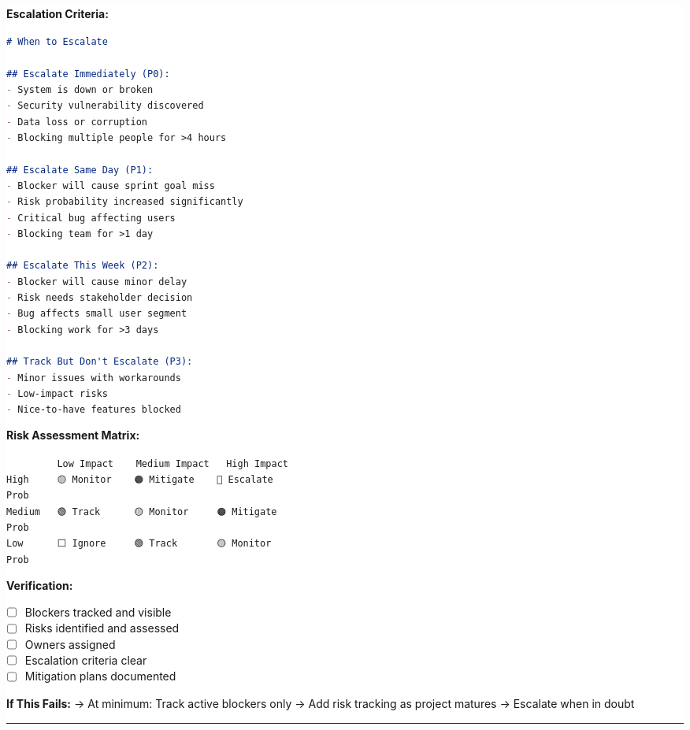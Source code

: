 **Escalation Criteria:**

```markdown
# When to Escalate

## Escalate Immediately (P0):
- System is down or broken
- Security vulnerability discovered
- Data loss or corruption
- Blocking multiple people for >4 hours

## Escalate Same Day (P1):
- Blocker will cause sprint goal miss
- Risk probability increased significantly
- Critical bug affecting users
- Blocking team for >1 day

## Escalate This Week (P2):
- Blocker will cause minor delay
- Risk needs stakeholder decision
- Bug affects small user segment
- Blocking work for >3 days

## Track But Don't Escalate (P3):
- Minor issues with workarounds
- Low-impact risks
- Nice-to-have features blocked
```

**Risk Assessment Matrix:**

```
         Low Impact    Medium Impact   High Impact
High     🟡 Monitor    🟠 Mitigate    🔴 Escalate
Prob     
Medium   🟢 Track      🟡 Monitor     🟠 Mitigate
Prob     
Low      ⬜ Ignore     🟢 Track       🟡 Monitor
Prob
```

**Verification:**
- [ ] Blockers tracked and visible
- [ ] Risks identified and assessed
- [ ] Owners assigned
- [ ] Escalation criteria clear
- [ ] Mitigation plans documented

**If This Fails:**
→ At minimum: Track active blockers only
→ Add risk tracking as project matures
→ Escalate when in doubt

---
